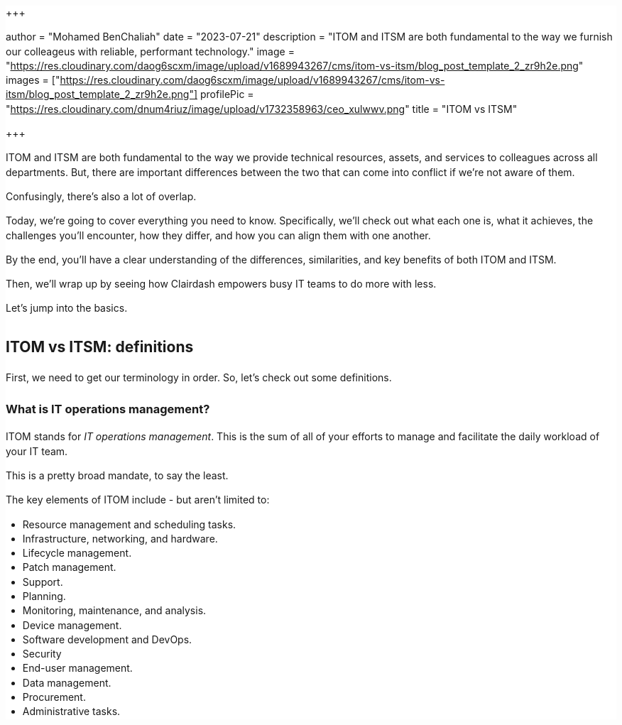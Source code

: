 +++

author = "Mohamed BenChaliah"
date = "2023-07-21"
description = "ITOM and ITSM are both fundamental to the way we furnish our colleageus with reliable, performant technology."
image = "https://res.cloudinary.com/daog6scxm/image/upload/v1689943267/cms/itom-vs-itsm/blog_post_template_2_zr9h2e.png"
images = ["https://res.cloudinary.com/daog6scxm/image/upload/v1689943267/cms/itom-vs-itsm/blog_post_template_2_zr9h2e.png"]
profilePic = "https://res.cloudinary.com/dnum4riuz/image/upload/v1732358963/ceo_xulwwv.png"
title = "ITOM vs ITSM"

+++

ITOM and ITSM are both fundamental to the way we provide technical resources, assets, and services to colleagues across all departments. But, there are important differences between the two that can come into conflict if we’re not aware of them.

Confusingly, there’s also a lot of overlap.

Today, we’re going to cover everything you need to know. Specifically, we’ll check out what each one is, what it achieves, the challenges you’ll encounter, how they differ, and how you can align them with one another.

By the end, you’ll have a clear understanding of the differences, similarities, and key benefits of both ITOM and ITSM.

Then, we’ll wrap up by seeing how Clairdash empowers busy IT teams to do more with less.

Let’s jump into the basics.

## ITOM vs ITSM: definitions

First, we need to get our terminology in order. So, let’s check out some definitions.

### What is IT operations management?

ITOM stands for *IT operations management*. This is the sum of all of your efforts to manage and facilitate the daily workload of your IT team. 

This is a pretty broad mandate, to say the least.

The key elements of ITOM include - but aren’t limited to:

- Resource management and scheduling tasks.
- Infrastructure, networking, and hardware.
- Lifecycle management.
- Patch management.
- Support.
- Planning.
- Monitoring, maintenance, and analysis.
- Device management.
- Software development and DevOps.
- Security
- End-user management.
- Data management.
- Procurement.
- Administrative tasks.
